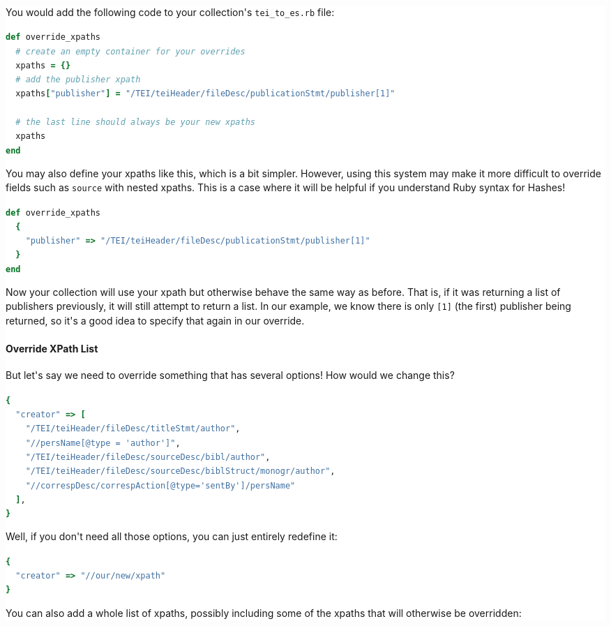 You would add the following code to your collection's `tei_to_es.rb` file:

```ruby
def override_xpaths
  # create an empty container for your overrides
  xpaths = {}
  # add the publisher xpath
  xpaths["publisher"] = "/TEI/teiHeader/fileDesc/publicationStmt/publisher[1]"

  # the last line should always be your new xpaths
  xpaths
end
```

You may also define your xpaths like this, which is a bit simpler. However,
using this system may make it more difficult to override fields such as
`source` with nested xpaths. This is a case where it will be helpful if you
understand Ruby syntax for Hashes!

```ruby
def override_xpaths
  {
    "publisher" => "/TEI/teiHeader/fileDesc/publicationStmt/publisher[1]"
  }
end
```

Now your collection will use your xpath but otherwise behave the same way as before.  That is, if it was returning a list of publishers previously, it will still attempt to return a list.  In our example, we know there is only `[1]` (the first) publisher being returned, so it's a good idea to specify that again in our override.

#### Override XPath List

But let's say we need to override something that has several options!  How would we change this?

```ruby
{
  "creator" => [
    "/TEI/teiHeader/fileDesc/titleStmt/author",
    "//persName[@type = 'author']",
    "/TEI/teiHeader/fileDesc/sourceDesc/bibl/author",
    "/TEI/teiHeader/fileDesc/sourceDesc/biblStruct/monogr/author",
    "//correspDesc/correspAction[@type='sentBy']/persName"
  ],
}
```

Well, if you don't need all those options, you can just entirely redefine it:

```ruby
{
  "creator" => "//our/new/xpath"
}
```

You can also add a whole list of xpaths, possibly including some of the
xpaths that will otherwise be overridden:
